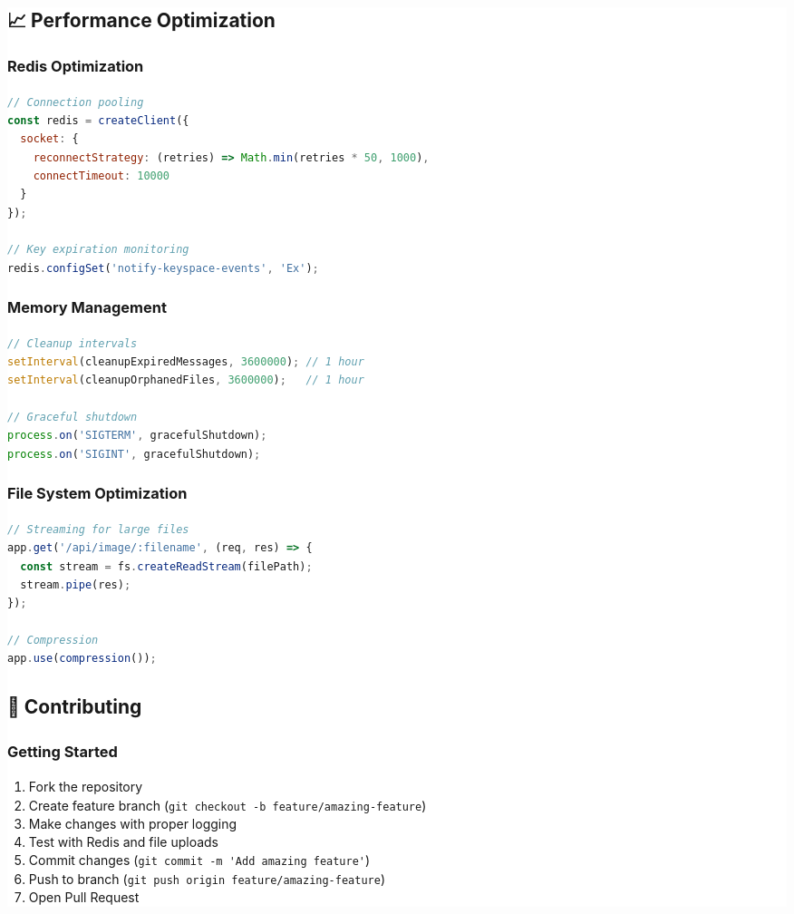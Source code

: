 ## 📈 Performance Optimization

### Redis Optimization

```javascript
// Connection pooling
const redis = createClient({
  socket: {
    reconnectStrategy: (retries) => Math.min(retries * 50, 1000),
    connectTimeout: 10000
  }
});

// Key expiration monitoring
redis.configSet('notify-keyspace-events', 'Ex');
```

### Memory Management

```javascript
// Cleanup intervals
setInterval(cleanupExpiredMessages, 3600000); // 1 hour
setInterval(cleanupOrphanedFiles, 3600000);   // 1 hour

// Graceful shutdown
process.on('SIGTERM', gracefulShutdown);
process.on('SIGINT', gracefulShutdown);
```

### File System Optimization

```javascript
// Streaming for large files
app.get('/api/image/:filename', (req, res) => {
  const stream = fs.createReadStream(filePath);
  stream.pipe(res);
});

// Compression
app.use(compression());
```

## 🤝 Contributing

### Getting Started

1. Fork the repository
2. Create feature branch (`git checkout -b feature/amazing-feature`)
3. Make changes with proper logging
4. Test with Redis and file uploads
5. Commit changes (`git commit -m 'Add amazing feature'`)
6. Push to branch (`git push origin feature/amazing-feature`)
7. Open Pull Request
